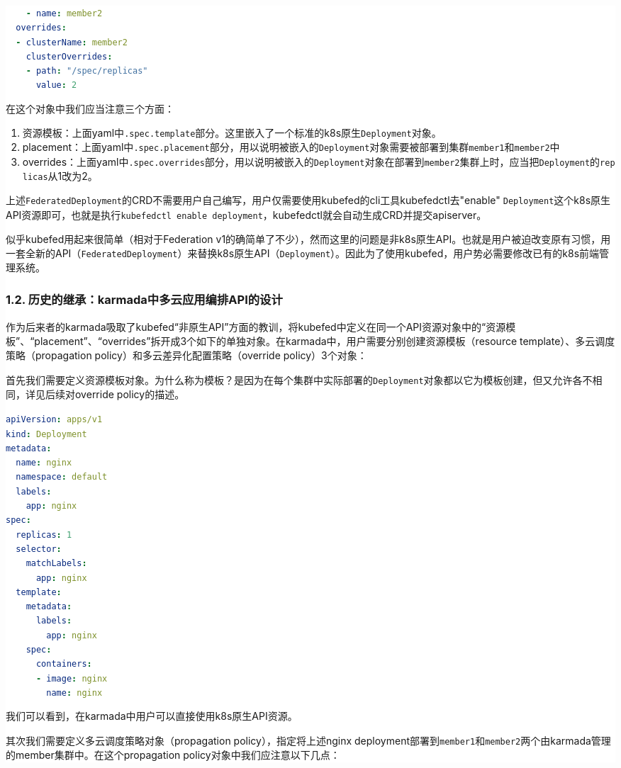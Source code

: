 ```yaml
    - name: member2
  overrides:
  - clusterName: member2
    clusterOverrides:
    - path: "/spec/replicas"
      value: 2
```
在这个对象中我们应当注意三个方面：

1. 资源模板：上面yaml中`.spec.template`部分。这里嵌入了一个标准的k8s原生`Deployment`对象。
1. placement：上面yaml中`.spec.placement`部分，用以说明被嵌入的`Deployment`对象需要被部署到集群`member1`和`member2`中
1. overrides：上面yaml中`.spec.overrides`部分，用以说明被嵌入的`Deployment`对象在部署到`member2`集群上时，应当把`Deployment`的`replicas`从1改为2。

上述`FederatedDeployment`的CRD不需要用户自己编写，用户仅需要使用kubefed的cli工具kubefedctl去"enable" `Deployment`这个k8s原生API资源即可，也就是执行`kubefedctl enable deployment`，kubefedctl就会自动生成CRD并提交apiserver。

似乎kubefed用起来很简单（相对于Federation v1的确简单了不少），然而这里的问题是非k8s原生API。也就是用户被迫改变原有习惯，用一套全新的API（`FederatedDeployment`）来替换k8s原生API（`Deployment`）。因此为了使用kubefed，用户势必需要修改已有的k8s前端管理系统。

### 1.2. 历史的继承：karmada中多云应用编排API的设计

作为后来者的karmada吸取了kubefed“非原生API”方面的教训，将kubefed中定义在同一个API资源对象中的“资源模板”、“placement”、“overrides”拆开成3个如下的单独对象。在karmada中，用户需要分别创建资源模板（resource template）、多云调度策略（propagation policy）和多云差异化配置策略（override policy）3个对象：

首先我们需要定义资源模板对象。为什么称为模板？是因为在每个集群中实际部署的`Deployment`对象都以它为模板创建，但又允许各不相同，详见后续对override policy的描述。
```yaml
apiVersion: apps/v1
kind: Deployment
metadata:
  name: nginx
  namespace: default
  labels:
    app: nginx
spec:
  replicas: 1
  selector:
    matchLabels:
      app: nginx
  template:
    metadata:
      labels:
        app: nginx
    spec:
      containers:
      - image: nginx
        name: nginx
```
我们可以看到，在karmada中用户可以直接使用k8s原生API资源。

其次我们需要定义多云调度策略对象（propagation policy），指定将上述nginx deployment部署到`member1`和`member2`两个由karmada管理的member集群中。在这个propagation policy对象中我们应注意以下几点：
